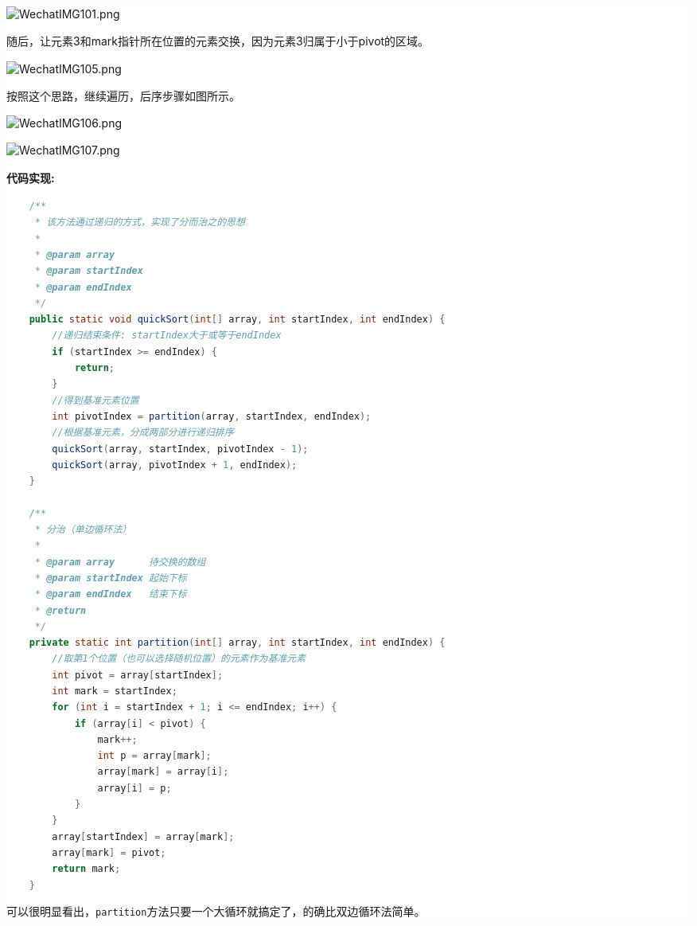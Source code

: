 ![WechatIMG101.png](http://ww1.sinaimg.cn/large/006Vpl27gy1g9plsql9o4j32560eou0x.jpg)

随后，让元素3和mark指针所在位置的元素交换，因为元素3归属于小于pivot的区域。

![WechatIMG105.png](http://ww1.sinaimg.cn/large/006Vpl27gy1g9plvbaxf5j32e00em1ky.jpg)

按照这个思路，继续遍历，后序步骤如图所示。

![WechatIMG106.png](http://ww1.sinaimg.cn/large/006Vpl27gy1g9plwh6y3gj3286132x6s.jpg)

![WechatIMG107.png](http://ww1.sinaimg.cn/large/006Vpl27gy1g9plxxe1ggj325c12mnpg.jpg)

**代码实现:**

```java
    /**
     * 该方法通过递归的方式，实现了分而治之的思想
     *
     * @param array
     * @param startIndex
     * @param endIndex
     */
    public static void quickSort(int[] array, int startIndex, int endIndex) {
        //递归结束条件: startIndex大于或等于endIndex
        if (startIndex >= endIndex) {
            return;
        }
        //得到基准元素位置
        int pivotIndex = partition(array, startIndex, endIndex);
        //根据基准元素，分成两部分进行递归排序
        quickSort(array, startIndex, pivotIndex - 1);
        quickSort(array, pivotIndex + 1, endIndex);
    }

    /**
     * 分治（单边循环法）
     *
     * @param array      待交换的数组
     * @param startIndex 起始下标
     * @param endIndex   结束下标
     * @return
     */
    private static int partition(int[] array, int startIndex, int endIndex) {
        //取第1个位置（也可以选择随机位置）的元素作为基准元素
        int pivot = array[startIndex];
        int mark = startIndex;
        for (int i = startIndex + 1; i <= endIndex; i++) {
            if (array[i] < pivot) {
                mark++;
                int p = array[mark];
                array[mark] = array[i];
                array[i] = p;
            }
        }
        array[startIndex] = array[mark];
        array[mark] = pivot;
        return mark;
    }
```

可以很明显看出，`partition`方法只要一个大循环就搞定了，的确比双边循环法简单。